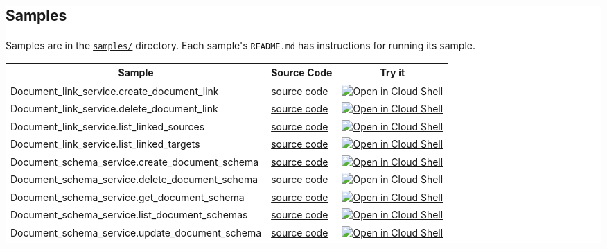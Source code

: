 

## Samples

Samples are in the [`samples/`](https://github.com/googleapis/google-cloud-node/tree/main/packages/google-cloud-contentwarehouse/samples) directory. Each sample's `README.md` has instructions for running its sample.

| Sample                      | Source Code                       | Try it |
| --------------------------- | --------------------------------- | ------ |
| Document_link_service.create_document_link | [source code](https://github.com/googleapis/google-cloud-node/blob/master/packages/google-cloud-contentwarehouse/samples/generated/v1/document_link_service.create_document_link.js) | [![Open in Cloud Shell][shell_img]](https://console.cloud.google.com/cloudshell/open?git_repo=https://github.com/googleapis/google-cloud-node&page=editor&open_in_editor=packages/google-cloud-contentwarehouse/samples/generated/v1/document_link_service.create_document_link.js,packages/google-cloud-contentwarehouse/samples/README.md) |
| Document_link_service.delete_document_link | [source code](https://github.com/googleapis/google-cloud-node/blob/master/packages/google-cloud-contentwarehouse/samples/generated/v1/document_link_service.delete_document_link.js) | [![Open in Cloud Shell][shell_img]](https://console.cloud.google.com/cloudshell/open?git_repo=https://github.com/googleapis/google-cloud-node&page=editor&open_in_editor=packages/google-cloud-contentwarehouse/samples/generated/v1/document_link_service.delete_document_link.js,packages/google-cloud-contentwarehouse/samples/README.md) |
| Document_link_service.list_linked_sources | [source code](https://github.com/googleapis/google-cloud-node/blob/master/packages/google-cloud-contentwarehouse/samples/generated/v1/document_link_service.list_linked_sources.js) | [![Open in Cloud Shell][shell_img]](https://console.cloud.google.com/cloudshell/open?git_repo=https://github.com/googleapis/google-cloud-node&page=editor&open_in_editor=packages/google-cloud-contentwarehouse/samples/generated/v1/document_link_service.list_linked_sources.js,packages/google-cloud-contentwarehouse/samples/README.md) |
| Document_link_service.list_linked_targets | [source code](https://github.com/googleapis/google-cloud-node/blob/master/packages/google-cloud-contentwarehouse/samples/generated/v1/document_link_service.list_linked_targets.js) | [![Open in Cloud Shell][shell_img]](https://console.cloud.google.com/cloudshell/open?git_repo=https://github.com/googleapis/google-cloud-node&page=editor&open_in_editor=packages/google-cloud-contentwarehouse/samples/generated/v1/document_link_service.list_linked_targets.js,packages/google-cloud-contentwarehouse/samples/README.md) |
| Document_schema_service.create_document_schema | [source code](https://github.com/googleapis/google-cloud-node/blob/master/packages/google-cloud-contentwarehouse/samples/generated/v1/document_schema_service.create_document_schema.js) | [![Open in Cloud Shell][shell_img]](https://console.cloud.google.com/cloudshell/open?git_repo=https://github.com/googleapis/google-cloud-node&page=editor&open_in_editor=packages/google-cloud-contentwarehouse/samples/generated/v1/document_schema_service.create_document_schema.js,packages/google-cloud-contentwarehouse/samples/README.md) |
| Document_schema_service.delete_document_schema | [source code](https://github.com/googleapis/google-cloud-node/blob/master/packages/google-cloud-contentwarehouse/samples/generated/v1/document_schema_service.delete_document_schema.js) | [![Open in Cloud Shell][shell_img]](https://console.cloud.google.com/cloudshell/open?git_repo=https://github.com/googleapis/google-cloud-node&page=editor&open_in_editor=packages/google-cloud-contentwarehouse/samples/generated/v1/document_schema_service.delete_document_schema.js,packages/google-cloud-contentwarehouse/samples/README.md) |
| Document_schema_service.get_document_schema | [source code](https://github.com/googleapis/google-cloud-node/blob/master/packages/google-cloud-contentwarehouse/samples/generated/v1/document_schema_service.get_document_schema.js) | [![Open in Cloud Shell][shell_img]](https://console.cloud.google.com/cloudshell/open?git_repo=https://github.com/googleapis/google-cloud-node&page=editor&open_in_editor=packages/google-cloud-contentwarehouse/samples/generated/v1/document_schema_service.get_document_schema.js,packages/google-cloud-contentwarehouse/samples/README.md) |
| Document_schema_service.list_document_schemas | [source code](https://github.com/googleapis/google-cloud-node/blob/master/packages/google-cloud-contentwarehouse/samples/generated/v1/document_schema_service.list_document_schemas.js) | [![Open in Cloud Shell][shell_img]](https://console.cloud.google.com/cloudshell/open?git_repo=https://github.com/googleapis/google-cloud-node&page=editor&open_in_editor=packages/google-cloud-contentwarehouse/samples/generated/v1/document_schema_service.list_document_schemas.js,packages/google-cloud-contentwarehouse/samples/README.md) |
| Document_schema_service.update_document_schema | [source code](https://github.com/googleapis/google-cloud-node/blob/master/packages/google-cloud-contentwarehouse/samples/generated/v1/document_schema_service.update_document_schema.js) | [![Open in Cloud Shell][shell_img]](https://console.cloud.google.com/cloudshell/open?git_repo=https://github.com/googleapis/google-cloud-node&page=editor&open_in_editor=packages/google-cloud-contentwarehouse/samples/generated/v1/document_schema_service.update_document_schema.js,packages/google-cloud-contentwarehouse/samples/README.md) |

[//]: # "This README.md file is auto-generated, all changes to this file will be lost."
[//]: # "To regenerate it, use `python -m synthtool`."
[explained]: https://cloud.google.com/apis/docs/client-libraries-explained
[launch_stages]: https://cloud.google.com/terms/launch-stages
[client-docs]: https://cloud.google.com/nodejs/docs/reference/contentwarehouse/latest
[product-docs]: cloud.google.com/document-warehouse/
[shell_img]: https://gstatic.com/cloudssh/images/open-btn.png
[projects]: https://console.cloud.google.com/project
[billing]: https://support.google.com/cloud/answer/6293499#enable-billing
[enable_api]: https://console.cloud.google.com/flows/enableapi?apiid=contentwarehouse.googleapis.com
[auth]: https://cloud.google.com/docs/authentication/external/set-up-adc-local